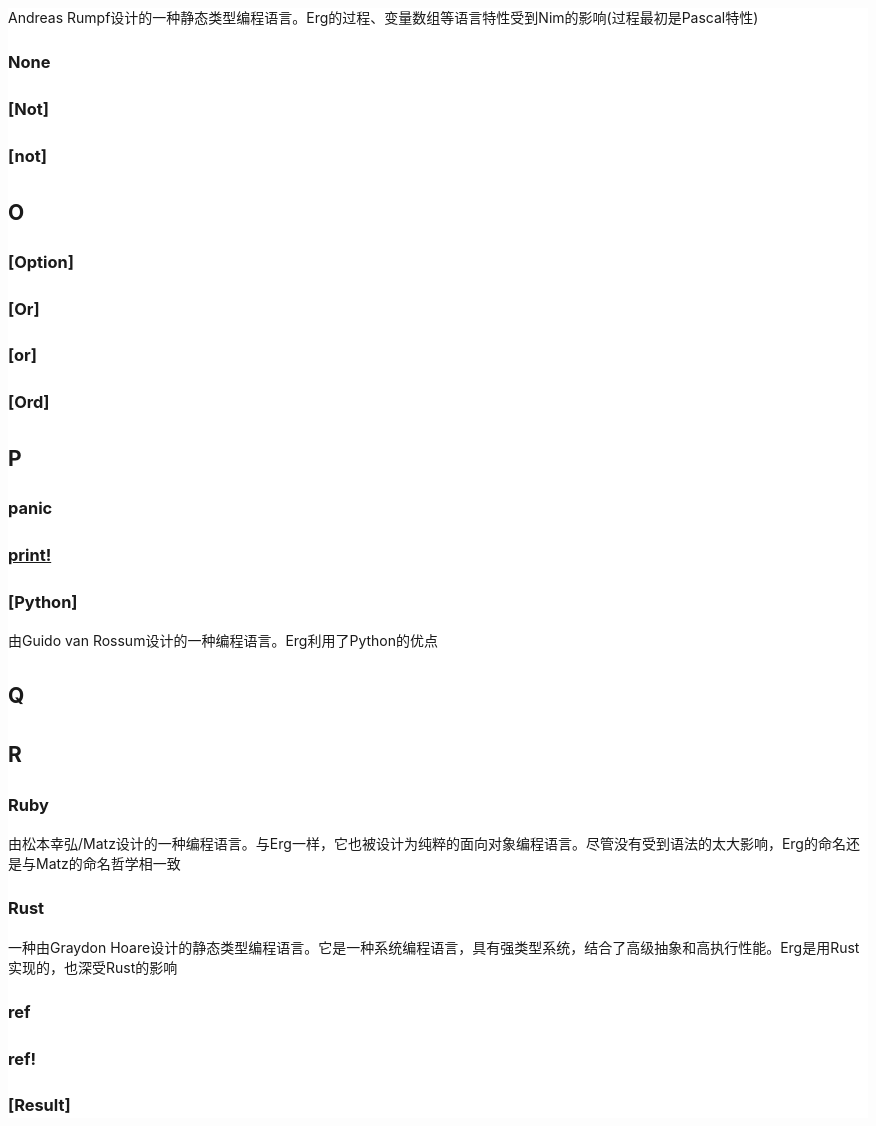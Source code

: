 Andreas Rumpf设计的一种静态类型编程语言。Erg的过程、变量数组等语言特性受到Nim的影响(过程最初是Pascal特性)

### None

### [Not]

### [not]

## O

### [Option]

### [Or]

### [or]

### [Ord]

## P

### panic

### [print!](../syntax/../API/procs.md#print)

### [Python]

由Guido van Rossum设计的一种编程语言。Erg利用了Python的优点

## Q

## R

### Ruby

由松本幸弘/Matz设计的一种编程语言。与Erg一样，它也被设计为纯粹的面向对象编程语言。尽管没有受到语法的太大影响，Erg的命名还是与Matz的命名哲学相一致

### Rust

一种由Graydon Hoare设计的静态类型编程语言。它是一种系统编程语言，具有强类型系统，结合了高级抽象和高执行性能。Erg是用Rust实现的，也深受Rust的影响

### ref

### ref&excl;

### [Result]
